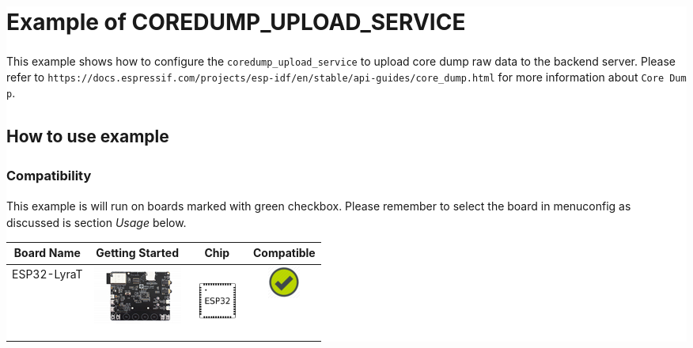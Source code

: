 # Example of COREDUMP_UPLOAD_SERVICE

This example shows how to configure the `coredump_upload_service` to upload core dump raw data to the backend server.
Please refer to `https://docs.espressif.com/projects/esp-idf/en/stable/api-guides/core_dump.html` for more information about `Core Dump`.

## How to use example

### Compatibility

This example is will run on boards marked with green checkbox. Please remember to select the board in menuconfig as discussed is section *Usage* below.

| Board Name | Getting Started | Chip | Compatible |
|-------------------|:--------------------------------------------------------------------------------------------------------------------------------------------------------------------------------------------:|:--------------------------------------------------------------------:|:-----------------------------------------------------------------:|
| ESP32-LyraT | [![alt text](../../docs/_static/esp32-lyrat-v4.3-side-small.jpg "ESP32-LyraT")](https://docs.espressif.com/projects/esp-adf/en/latest/get-started/get-started-esp32-lyrat.html) | <img src="../../docs/_static/ESP32.svg" height="85" alt="ESP32"> | ![alt text](../../docs/_static/yes-button.png "Compatible") |